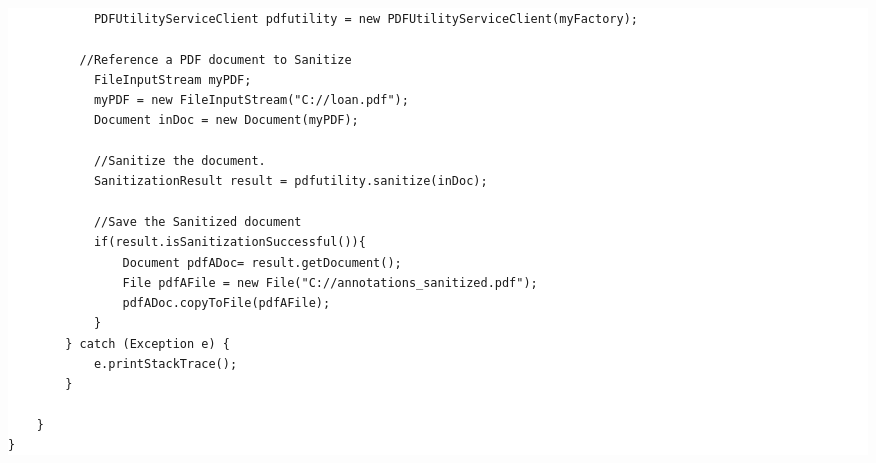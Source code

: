 ```as3
            PDFUtilityServiceClient pdfutility = new PDFUtilityServiceClient(myFactory); 
            
          //Reference a PDF document to Sanitize 
            FileInputStream myPDF; 
            myPDF = new FileInputStream("C://loan.pdf"); 
            Document inDoc = new Document(myPDF); 
             
            //Sanitize the document. 
            SanitizationResult result = pdfutility.sanitize(inDoc); 
             
            //Save the Sanitized document 
            if(result.isSanitizationSuccessful()){ 
                Document pdfADoc= result.getDocument(); 
                File pdfAFile = new File("C://annotations_sanitized.pdf"); 
                pdfADoc.copyToFile(pdfAFile); 
            } 
        } catch (Exception e) { 
            e.printStackTrace(); 
        } 
        
    } 
}
```
